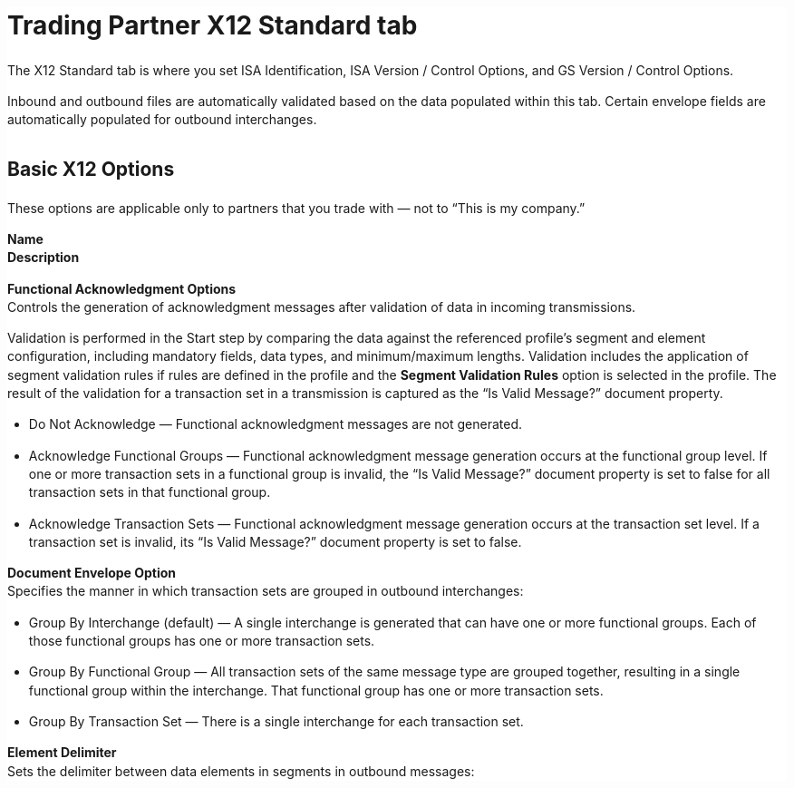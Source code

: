 # Trading Partner X12 Standard tab 

<head>
  <meta name="guidename" content="Integration"/>
  <meta name="context" content="GUID-C822AED8-ABD1-4967-A00B-D1C8AB328AB7"/>
</head>


The X12 Standard tab is where you set ISA Identification, ISA Version / Control Options, and GS Version / Control Options.

Inbound and outbound files are automatically validated based on the data populated within this tab. Certain envelope fields are automatically populated for outbound interchanges.

## Basic X12 Options 

These options are applicable only to partners that you trade with — not to “This is my company.”

**Name**  
**Description**

**Functional Acknowledgment Options**  
Controls the generation of acknowledgment messages after validation of data in incoming transmissions.

Validation is performed in the Start step by comparing the data against the referenced profile’s segment and element configuration, including mandatory fields, data types, and minimum/maximum lengths. Validation includes the application of segment validation rules if rules are defined in the profile and the **Segment Validation Rules** option is selected in the profile. The result of the validation for a transaction set in a transmission is captured as the “Is Valid Message?” document property.

-   Do Not Acknowledge — Functional acknowledgment messages are not generated.

   -   Acknowledge Functional Groups — Functional acknowledgment message generation occurs at the functional group level. If one or more transaction sets in a functional group is invalid, the “Is Valid Message?” document property is set to false for all transaction sets in that functional group.

 -   Acknowledge Transaction Sets — Functional acknowledgment message generation occurs at the transaction set level. If a transaction set is invalid, its “Is Valid Message?” document property is set to false.


**Document Envelope Option**  
Specifies the manner in which transaction sets are grouped in outbound interchanges:

 -   Group By Interchange \(default\) — A single interchange is generated that can have one or more functional groups. Each of those functional groups has one or more transaction sets.

 -   Group By Functional Group — All transaction sets of the same message type are grouped together, resulting in a single functional group within the interchange. That functional group has one or more transaction sets.

-   Group By Transaction Set — There is a single interchange for each transaction set.


**Element Delimiter**  
Sets the delimiter between data elements in segments in outbound messages:
